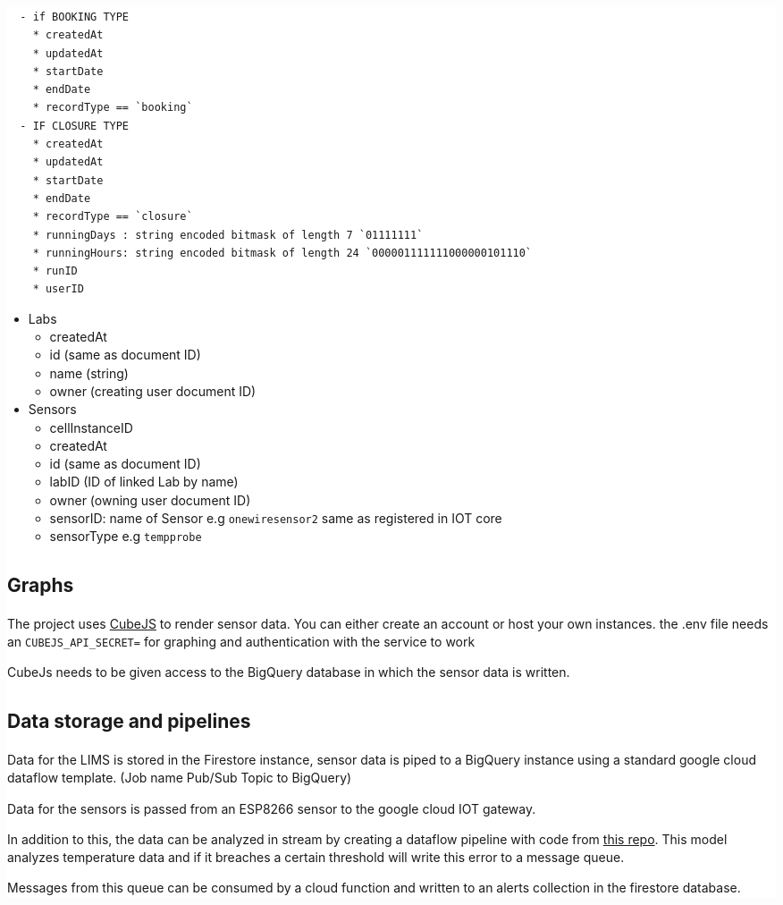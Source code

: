       - if BOOKING TYPE
        * createdAt
        * updatedAt
        * startDate
        * endDate
        * recordType == `booking`
      - IF CLOSURE TYPE
        * createdAt
        * updatedAt
        * startDate
        * endDate
        * recordType == `closure`
        * runningDays : string encoded bitmask of length 7 `01111111`
        * runningHours: string encoded bitmask of length 24 `000001111111000000101110`
        * runID
        * userID
- Labs
  * createdAt
  * id (same as document ID)
  * name (string)
  * owner (creating user document ID)
- Sensors
  * cellInstanceID
  * createdAt
  * id (same as document ID)
  * labID (ID of linked Lab by name)
  * owner (owning user document ID)
  * sensorID: name of Sensor e.g `onewiresensor2` same as registered in IOT core
  * sensorType e.g `tempprobe`


## Graphs

The project uses [CubeJS](https://cube.dev)
 to render sensor data. You can either create an account or host your own instances. the .env file needs an `CUBEJS_API_SECRET=` for graphing and authentication with the service to work

 CubeJs needs to be given access to the BigQuery database in which the sensor data is written.


 ## Data storage and pipelines

 Data for the LIMS is stored in the Firestore instance, sensor data is piped to a BigQuery instance using a standard google cloud dataflow template. (Job name Pub/Sub Topic to BigQuery)


 Data for the sensors is passed from an ESP8266 sensor to the google cloud IOT gateway.


 In addition to this, the data can be analyzed in stream by creating a dataflow pipeline with code from [this repo](https://github.com/UK-CoVid19/incubator-turnoff-model). This model analyzes temperature data and if it breaches a certain threshold will write this error to a message queue.

 Messages from this queue can be consumed by a cloud function and written to an alerts collection in the firestore database.
